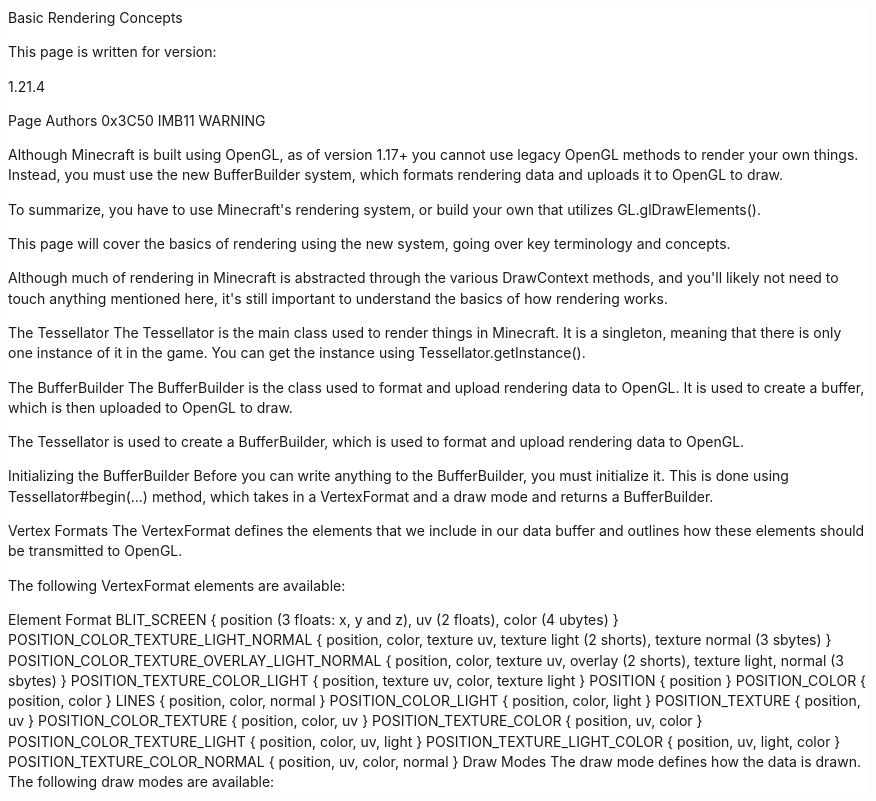 Basic Rendering Concepts

This page is written for version:

1.21.4


Page Authors
0x3C50
IMB11
WARNING

Although Minecraft is built using OpenGL, as of version 1.17+ you cannot use legacy OpenGL methods to render your own things. Instead, you must use the new BufferBuilder system, which formats rendering data and uploads it to OpenGL to draw.

To summarize, you have to use Minecraft's rendering system, or build your own that utilizes GL.glDrawElements().

This page will cover the basics of rendering using the new system, going over key terminology and concepts.

Although much of rendering in Minecraft is abstracted through the various DrawContext methods, and you'll likely not need to touch anything mentioned here, it's still important to understand the basics of how rendering works.

The Tessellator
The Tessellator is the main class used to render things in Minecraft. It is a singleton, meaning that there is only one instance of it in the game. You can get the instance using Tessellator.getInstance().

The BufferBuilder
The BufferBuilder is the class used to format and upload rendering data to OpenGL. It is used to create a buffer, which is then uploaded to OpenGL to draw.

The Tessellator is used to create a BufferBuilder, which is used to format and upload rendering data to OpenGL.

Initializing the BufferBuilder
Before you can write anything to the BufferBuilder, you must initialize it. This is done using Tessellator#begin(...) method, which takes in a VertexFormat and a draw mode and returns a BufferBuilder.

Vertex Formats
The VertexFormat defines the elements that we include in our data buffer and outlines how these elements should be transmitted to OpenGL.

The following VertexFormat elements are available:

Element	Format
BLIT_SCREEN	{ position (3 floats: x, y and z), uv (2 floats), color (4 ubytes) }
POSITION_COLOR_TEXTURE_LIGHT_NORMAL	{ position, color, texture uv, texture light (2 shorts), texture normal (3 sbytes) }
POSITION_COLOR_TEXTURE_OVERLAY_LIGHT_NORMAL	{ position, color, texture uv, overlay (2 shorts), texture light, normal (3 sbytes) }
POSITION_TEXTURE_COLOR_LIGHT	{ position, texture uv, color, texture light }
POSITION	{ position }
POSITION_COLOR	{ position, color }
LINES	{ position, color, normal }
POSITION_COLOR_LIGHT	{ position, color, light }
POSITION_TEXTURE	{ position, uv }
POSITION_COLOR_TEXTURE	{ position, color, uv }
POSITION_TEXTURE_COLOR	{ position, uv, color }
POSITION_COLOR_TEXTURE_LIGHT	{ position, color, uv, light }
POSITION_TEXTURE_LIGHT_COLOR	{ position, uv, light, color }
POSITION_TEXTURE_COLOR_NORMAL	{ position, uv, color, normal }
Draw Modes
The draw mode defines how the data is drawn. The following draw modes are available:
